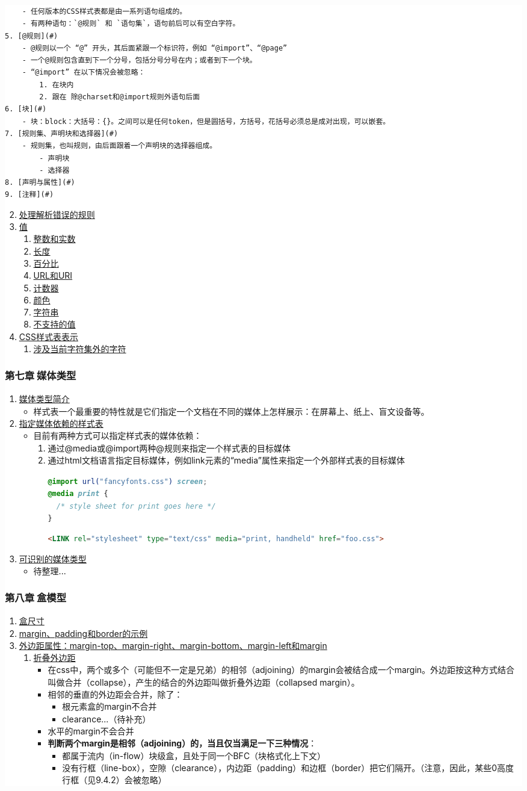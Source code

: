         - 任何版本的CSS样式表都是由一系列语句组成的。
        - 有两种语句：`@规则` 和 `语句集`，语句前后可以有空白字符。
    5. [@规则](#)
        - @规则以一个 “@” 开头，其后面紧跟一个标识符，例如 “@import”、“@page”
        - 一个@规则包含直到下一个分号，包括分号分号在内；或者到下一个块。
        - “@import” 在以下情况会被忽略：
            1. 在块内
            2. 跟在 除@charset和@import规则外语句后面
    6. [块](#)
        - 块：block：大括号：{}。之间可以是任何token，但是圆括号，方括号，花括号必须总是成对出现，可以嵌套。
    7. [规则集、声明块和选择器](#)
        - 规则集，也叫规则，由后面跟着一个声明块的选择器组成。
            - 声明块
            - 选择器
    8. [声明与属性](#)
    9. [注释](#)
2. [处理解析错误的规则](#)
3. [值](#)
    1. [整数和实数](#)
    2. [长度](#)
    3. [百分比](#)
    4. [URL和URI](#)
    5. [计数器](#)
    6. [颜色](#)
    7. [字符串](#)
    8. [不支持的值](#)
4. [CSS样式表表示](#)
    1. [涉及当前字符集外的字符](#)


### 第七章 媒体类型

1. [媒体类型简介](#)
    - 样式表一个最重要的特性就是它们指定一个文档在不同的媒体上怎样展示：在屏幕上、纸上、盲文设备等。
2. [指定媒体依赖的样式表](#)
    - 目前有两种方式可以指定样式表的媒体依赖：
        1. 通过@media或@import两种@规则来指定一个样式表的目标媒体
        2. 通过html文档语言指定目标媒体，例如link元素的“media”属性来指定一个外部样式表的目标媒体
            ```css
            @import url("fancyfonts.css") screen;
            @media print {
              /* style sheet for print goes here */
            }
            ```
            ```html
            <LINK rel="stylesheet" type="text/css" media="print, handheld" href="foo.css">
            ```
3. [可识别的媒体类型](#)
    - 待整理...

### 第八章 盒模型
1. [盒尺寸](#)
2. [margin、padding和border的示例](#)
3. [外边距属性：margin-top、margin-right、margin-bottom、margin-left和margin](#)
    1. [折叠外边距](#)
        - 在css中，两个或多个（可能但不一定是兄弟）的相邻（adjoining）的margin会被结合成一个margin。外边距按这种方式结合叫做合并（collapse），产生的结合的外边距叫做折叠外边距（collapsed margin）。
        - 相邻的垂直的外边距会合并，除了：
            - 根元素盒的margin不合并
            - clearance...（待补充）
        - 水平的margin不会合并
        - **判断两个margin是相邻（adjoining）的，当且仅当满足一下三种情况**：
            - 都属于流内（in-flow）块级盒，且处于同一个BFC（块格式化上下文）
            - 没有行框（line-box），空隙（clearance），内边距（padding）和边框（border）把它们隔开。（注意，因此，某些0高度行框（见9.4.2）会被忽略）